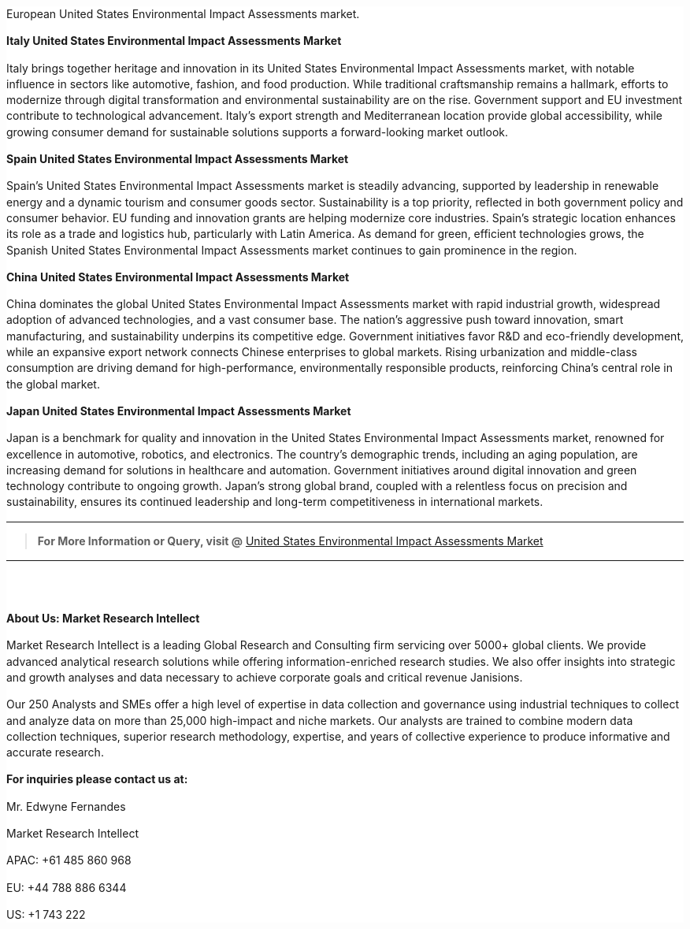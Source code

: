 European United States Environmental Impact Assessments market.</p><p class="" data-start="3840" data-end="4422"><strong data-start="3840" data-end="3861">Italy United States Environmental Impact Assessments Market</strong></p><p class="" data-start="3840" data-end="4422">Italy brings together heritage and innovation in its United States Environmental Impact Assessments market, with notable influence in sectors like automotive, fashion, and food production. While traditional craftsmanship remains a hallmark, efforts to modernize through digital transformation and environmental sustainability are on the rise. Government support and EU investment contribute to technological advancement. Italy&rsquo;s export strength and Mediterranean location provide global accessibility, while growing consumer demand for sustainable solutions supports a forward-looking market outlook.</p><p class="" data-start="4424" data-end="4975"><strong data-start="4424" data-end="4445">Spain United States Environmental Impact Assessments Market</strong></p><p class="" data-start="4424" data-end="4975">Spain&rsquo;s United States Environmental Impact Assessments market is steadily advancing, supported by leadership in renewable energy and a dynamic tourism and consumer goods sector. Sustainability is a top priority, reflected in both government policy and consumer behavior. EU funding and innovation grants are helping modernize core industries. Spain&rsquo;s strategic location enhances its role as a trade and logistics hub, particularly with Latin America. As demand for green, efficient technologies grows, the Spanish United States Environmental Impact Assessments market continues to gain prominence in the region.</p><p class="" data-start="4977" data-end="5589"><strong data-start="4977" data-end="4998">China United States Environmental Impact Assessments Market</strong></p><p class="" data-start="4977" data-end="5589">China dominates the global United States Environmental Impact Assessments market with rapid industrial growth, widespread adoption of advanced technologies, and a vast consumer base. The nation&rsquo;s aggressive push toward innovation, smart manufacturing, and sustainability underpins its competitive edge. Government initiatives favor R&amp;D and eco-friendly development, while an expansive export network connects Chinese enterprises to global markets. Rising urbanization and middle-class consumption are driving demand for high-performance, environmentally responsible products, reinforcing China&rsquo;s central role in the global market.</p><p class="" data-start="5591" data-end="6162"><strong data-start="5591" data-end="5612">Japan United States Environmental Impact Assessments Market</strong></p><p class="" data-start="5591" data-end="6162">Japan is a benchmark for quality and innovation in the United States Environmental Impact Assessments market, renowned for excellence in automotive, robotics, and electronics. The country&rsquo;s demographic trends, including an aging population, are increasing demand for solutions in healthcare and automation. Government initiatives around digital innovation and green technology contribute to ongoing growth. Japan&rsquo;s strong global brand, coupled with a relentless focus on precision and sustainability, ensures its continued leadership and long-term competitiveness in international markets.</p><hr /><blockquote><p><span class="font-[700]"><strong>For More Information or Query, visit&nbsp;@</strong>&nbsp;</span><span class="font-[700]"><a href="https://www.marketresearchintellect.com/product/global-environmental-impact-assessments-market-size-and-forecast/?utm_source=Linkedin&utm_medium=019" target="_blank" data-tracking-control-name="article-ssr-frontend-pulse_little-text-block" data-tracking-will-navigate="" data-test-link="">United States Environmental Impact Assessments Market</a></span></p></blockquote><hr /><h3>&nbsp;</h3><p><strong><span class="font-[700]">About Us: Market Research Intellect</span></strong></p><p><span class="">Market Research Intellect is a leading Global Research and Consulting firm servicing over 5000+ global clients. We provide advanced analytical research solutions while offering information-enriched research studies.&nbsp;</span>We also offer insights into strategic and growth analyses and data necessary to achieve corporate goals and critical revenue Janisions.</p><p><span class="">Our 250 Analysts and SMEs offer a high level of expertise in data collection and governance using industrial techniques to collect and analyze data on more than 25,000 high-impact and niche markets. Our analysts are trained to combine modern data collection techniques, superior research methodology, expertise, and years of collective experience to produce informative and accurate research.</span></p><p><strong>For inquiries please contact us at:</strong></p><p>Mr. Edwyne Fernandes</p><p>Market Research Intellect</p><p>APAC: +61 485 860 968</p><p>EU: +44 788 886 6344</p><p>US: +1 743 222